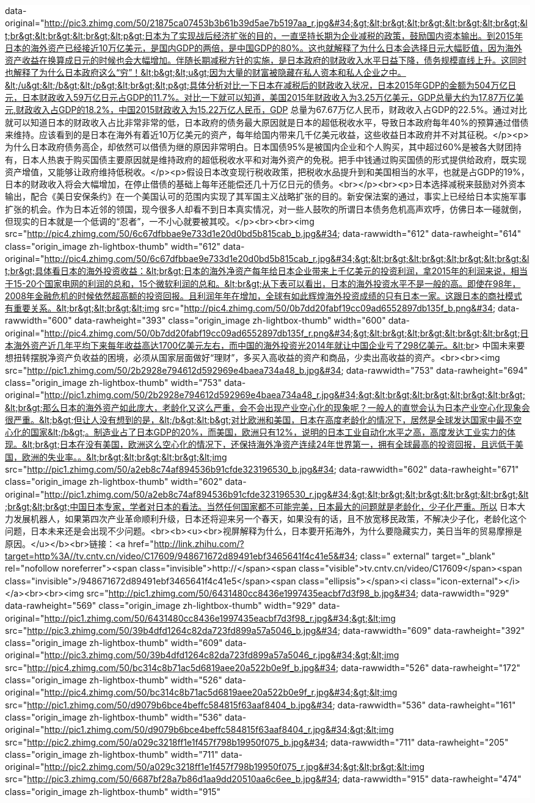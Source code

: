 data-original=&#34;http://pic3.zhimg.com/50/21875ca07453b3b61b39d5ae7b5197aa_r.jpg&#34;&gt;&lt;br&gt;&lt;br&gt;&lt;br&gt;&lt;br&gt;&lt;br&gt;&lt;br&gt;&lt;br&gt;&lt;p&gt;日本为了实现战后经济扩张的目的，一直坚持长期为企业减税的政策，鼓励国内资本输出。到2015年日本的海外资产已经接近10万亿美元，是国内GDP的两倍，是中国GDP的80%。这也就解释了为什么日本会选择日元大幅贬值，因为海外资产收益在换算成日元的时候也会大幅增加。伴随长期减税方针的实施，是日本政府的财政收入水平日益下降，债务规模直线上升。这同时也解释了为什么日本政府这么“穷”！&lt;b&gt;&lt;u&gt;因为大量的财富被隐藏在私人资本和私人企业之中。&lt;/u&gt;&lt;/b&gt;&lt;/p&gt;&lt;br&gt;&lt;p&gt;具体分析对比一下日本在减税后的财政收入状况，日本2015年GDP的金额为504万亿日元，日本财政收入59万亿日元占GDP的11.7%。对比一下就可以知道，美国2015年财政收入为3.25万亿美元，GDP总量大约为17.87万亿美元,财政收入占GDP的18.2%，中国2015财政收入为15.22万亿人民币，GDP 总量为67.67万亿人民币，财政收入占GDP的22.5%。通过对比就可以知道日本的财政收入占比非常非常的低，日本政府的债务最大原因就是日本的超低税收水平，导致日本政府每年40%的预算通过借债来维持。应该看到的是日本在海外有着近10万亿美元的资产，每年给国内带来几千亿美元收益，这些收益日本政府并不对其征税。&lt;/p&gt;&lt;p&gt;为什么日本政府债务高企，却依然可以借债为继的原因非常明白。日本国债95%是被国内企业和个人购买，其中超过60%是被各大财团持有，日本人热衷于购买国债主要原因就是维持政府的超低税收水平和对海外资产的免税。把手中钱通过购买国债的形式提供给政府，既实现资产增值，又能够让政府维持低税收。&lt;/p&gt;&lt;p&gt;假设日本改变现行税收政策，把税收水品提升到和美国相当的水平，也就是占GDP的19%，日本的财政收入将会大幅增加，在停止借债的基础上每年还能偿还几十万亿日元的债务。&lt;br&gt;&lt;/p&gt;&lt;br&gt;&lt;p&gt;日本选择减税来鼓励对外资本输出，配合《美日安保条约》在一个美国认可的范围内实现了其军国主义战略扩张的目的。新安保法案的通过，事实上已经给日本实施军事扩张的机会。作为日本近邻的领国，现今很多人却看不到日本真实情况，对一些人鼓吹的所谓日本债务危机高声欢呼，仿佛日本一碰就倒，但现实的日本就是一个低调的“忍者”，一不小心就要被其咬。&lt;/p&gt;&lt;br&gt;&lt;br&gt;&lt;img src=&#34;http://pic4.zhimg.com/50/6c67dfbbae9e733d1e20d0bd5b815cab_b.jpg&#34; data-rawwidth=&#34;612&#34; data-rawheight=&#34;614&#34; class=&#34;origin_image zh-lightbox-thumb&#34; width=&#34;612&#34; data-original=&#34;http://pic4.zhimg.com/50/6c67dfbbae9e733d1e20d0bd5b815cab_r.jpg&#34;&gt;&lt;br&gt;&lt;br&gt;&lt;br&gt;&lt;br&gt;&lt;br&gt;具体看日本的海外投资收益：&lt;br&gt;日本的海外净资产每年给日本企业带来上千亿美元的投资利润，拿2015年的利润来说，相当于15-20个国家电网的利润的总和，15个微软利润的总和。&lt;br&gt;从下表可以看出，日本的海外投资水平不是一般的高。即使在98年，2008年金融危机的时候依然超高额的投资回报。且利润年年在增加，全球有如此辉煌海外投资成绩的只有日本一家。这跟日本的商社模式有重要关系。&lt;br&gt;&lt;br&gt;&lt;img src=&#34;http://pic4.zhimg.com/50/0b7dd20fabf19cc09ad6552897db135f_b.png&#34; data-rawwidth=&#34;600&#34; data-rawheight=&#34;393&#34; class=&#34;origin_image zh-lightbox-thumb&#34; width=&#34;600&#34; data-original=&#34;http://pic4.zhimg.com/50/0b7dd20fabf19cc09ad6552897db135f_r.png&#34;&gt;&lt;br&gt;&lt;br&gt;&lt;br&gt;&lt;br&gt;日本海外资产近几年平均下来每年收益高达1700亿美元左右，而中国的海外投资光2014年就让中国企业亏了298亿美元。&lt;br&gt; 中国未来要想扭转摆脱净资产负收益的困境，必须从国家层面做好“理财”，多买入高收益的资产和商品，少卖出高收益的资产。&lt;br&gt;&lt;br&gt;&lt;img src=&#34;http://pic1.zhimg.com/50/2b2928e794612d592969e4baea734a48_b.jpg&#34; data-rawwidth=&#34;753&#34; data-rawheight=&#34;694&#34; class=&#34;origin_image zh-lightbox-thumb&#34; width=&#34;753&#34; data-original=&#34;http://pic1.zhimg.com/50/2b2928e794612d592969e4baea734a48_r.jpg&#34;&gt;&lt;br&gt;&lt;br&gt;&lt;br&gt;&lt;br&gt;&lt;br&gt;那么日本的海外资产如此庞大，老龄化又这么严重，会不会出现产业空心化的现象呢？一般人的直觉会认为日本产业空心化现象会很严重。&lt;b&gt;但让人没有想到的是，&lt;/b&gt;&lt;b&gt;对比欧洲和美国，日本在高度老龄化的情况下，居然是全球发达国家中最不空心化的国家&lt;/b&gt;。制造业占了日本GDP的20%，而美国，欧洲只有12%，说明的日本工业自动化水平之高，高度发达工业实力的体现。&lt;br&gt;日本在没有美国，欧洲这么空心化的情况下，还保持海外净资产连续24年世界第一，拥有全球最高的投资回报，且远低于美国，欧洲的失业率。。&lt;br&gt;&lt;br&gt;&lt;br&gt;&lt;img src=&#34;http://pic1.zhimg.com/50/a2eb8c74af894536b91cfde323196530_b.jpg&#34; data-rawwidth=&#34;602&#34; data-rawheight=&#34;671&#34; class=&#34;origin_image zh-lightbox-thumb&#34; width=&#34;602&#34; data-original=&#34;http://pic1.zhimg.com/50/a2eb8c74af894536b91cfde323196530_r.jpg&#34;&gt;&lt;br&gt;&lt;br&gt;&lt;br&gt;&lt;br&gt;&lt;br&gt;&lt;br&gt;中国日本专家，学者对日本的看法。当然任何国家都不可能完美，日本最大的问题就是老龄化，少子化严重。所以 日本大力发展机器人，如果第四次产业革命顺利升级，日本还将迎来另一个春天，如果没有的话，且不放宽移民政策，不解决少子化，老龄化这个问题，日本未来还是会出现不少问题。&lt;br&gt;&lt;b&gt;&lt;u&gt;&lt;br&gt;视屏解释为什么，日本要开拓海外，为什么要隐藏实力，美日当年的贸易摩擦是原因。&lt;/u&gt;&lt;/b&gt;&lt;br&gt;链接：&lt;a href=&#34;http://link.zhihu.com/?target=http%3A//tv.cntv.cn/video/C17609/948671672d89491ebf3465641f4c41e5&#34; class=&#34; external&#34; target=&#34;_blank&#34; rel=&#34;nofollow noreferrer&#34;&gt;&lt;span class=&#34;invisible&#34;&gt;http://&lt;/span&gt;&lt;span class=&#34;visible&#34;&gt;tv.cntv.cn/video/C17609&lt;/span&gt;&lt;span class=&#34;invisible&#34;&gt;/948671672d89491ebf3465641f4c41e5&lt;/span&gt;&lt;span class=&#34;ellipsis&#34;&gt;&lt;/span&gt;&lt;i class=&#34;icon-external&#34;&gt;&lt;/i&gt;&lt;/a&gt;&lt;br&gt;&lt;br&gt;&lt;img src=&#34;http://pic1.zhimg.com/50/6431480cc8436e1997435eacbf7d3f98_b.jpg&#34; data-rawwidth=&#34;929&#34; data-rawheight=&#34;569&#34; class=&#34;origin_image zh-lightbox-thumb&#34; width=&#34;929&#34; data-original=&#34;http://pic1.zhimg.com/50/6431480cc8436e1997435eacbf7d3f98_r.jpg&#34;&gt;&lt;img src=&#34;http://pic3.zhimg.com/50/39b4dfd1264c82da723fd899a57a5046_b.jpg&#34; data-rawwidth=&#34;609&#34; data-rawheight=&#34;392&#34; class=&#34;origin_image zh-lightbox-thumb&#34; width=&#34;609&#34; data-original=&#34;http://pic3.zhimg.com/50/39b4dfd1264c82da723fd899a57a5046_r.jpg&#34;&gt;&lt;img src=&#34;http://pic4.zhimg.com/50/bc314c8b71ac5d6819aee20a522b0e9f_b.jpg&#34; data-rawwidth=&#34;526&#34; data-rawheight=&#34;172&#34; class=&#34;origin_image zh-lightbox-thumb&#34; width=&#34;526&#34; data-original=&#34;http://pic4.zhimg.com/50/bc314c8b71ac5d6819aee20a522b0e9f_r.jpg&#34;&gt;&lt;img src=&#34;http://pic1.zhimg.com/50/d9079b6bce4beffc584815f63aaf8404_b.jpg&#34; data-rawwidth=&#34;536&#34; data-rawheight=&#34;161&#34; class=&#34;origin_image zh-lightbox-thumb&#34; width=&#34;536&#34; data-original=&#34;http://pic1.zhimg.com/50/d9079b6bce4beffc584815f63aaf8404_r.jpg&#34;&gt;&lt;img src=&#34;http://pic2.zhimg.com/50/a029c3218ff1e1f457f798b19950f075_b.jpg&#34; data-rawwidth=&#34;711&#34; data-rawheight=&#34;205&#34; class=&#34;origin_image zh-lightbox-thumb&#34; width=&#34;711&#34; data-original=&#34;http://pic2.zhimg.com/50/a029c3218ff1e1f457f798b19950f075_r.jpg&#34;&gt;&lt;br&gt;&lt;img src=&#34;http://pic3.zhimg.com/50/6687bf28a7b86d1aa9dd20510aa6c6ee_b.jpg&#34; data-rawwidth=&#34;915&#34; data-rawheight=&#34;474&#34; class=&#34;origin_image zh-lightbox-thumb&#34; width=&#34;915&#34;